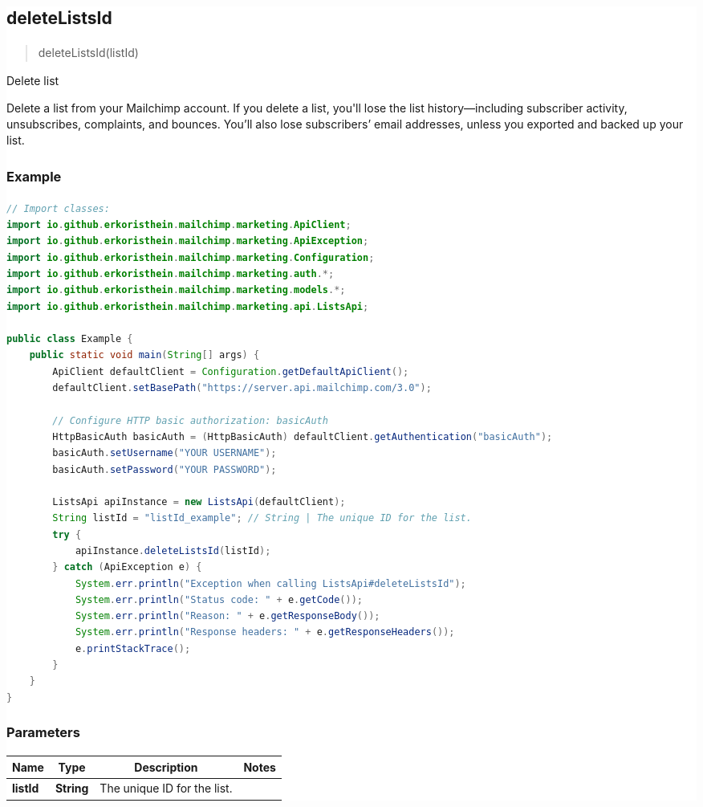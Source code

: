 

## deleteListsId

> deleteListsId(listId)

Delete list

Delete a list from your Mailchimp account. If you delete a list, you&#39;ll lose the list history—including subscriber activity, unsubscribes, complaints, and bounces. You’ll also lose subscribers’ email addresses, unless you exported and backed up your list.

### Example

```java
// Import classes:
import io.github.erkoristhein.mailchimp.marketing.ApiClient;
import io.github.erkoristhein.mailchimp.marketing.ApiException;
import io.github.erkoristhein.mailchimp.marketing.Configuration;
import io.github.erkoristhein.mailchimp.marketing.auth.*;
import io.github.erkoristhein.mailchimp.marketing.models.*;
import io.github.erkoristhein.mailchimp.marketing.api.ListsApi;

public class Example {
    public static void main(String[] args) {
        ApiClient defaultClient = Configuration.getDefaultApiClient();
        defaultClient.setBasePath("https://server.api.mailchimp.com/3.0");
        
        // Configure HTTP basic authorization: basicAuth
        HttpBasicAuth basicAuth = (HttpBasicAuth) defaultClient.getAuthentication("basicAuth");
        basicAuth.setUsername("YOUR USERNAME");
        basicAuth.setPassword("YOUR PASSWORD");

        ListsApi apiInstance = new ListsApi(defaultClient);
        String listId = "listId_example"; // String | The unique ID for the list.
        try {
            apiInstance.deleteListsId(listId);
        } catch (ApiException e) {
            System.err.println("Exception when calling ListsApi#deleteListsId");
            System.err.println("Status code: " + e.getCode());
            System.err.println("Reason: " + e.getResponseBody());
            System.err.println("Response headers: " + e.getResponseHeaders());
            e.printStackTrace();
        }
    }
}
```

### Parameters


| Name | Type | Description  | Notes |
|------------- | ------------- | ------------- | -------------|
| **listId** | **String**| The unique ID for the list. | |
